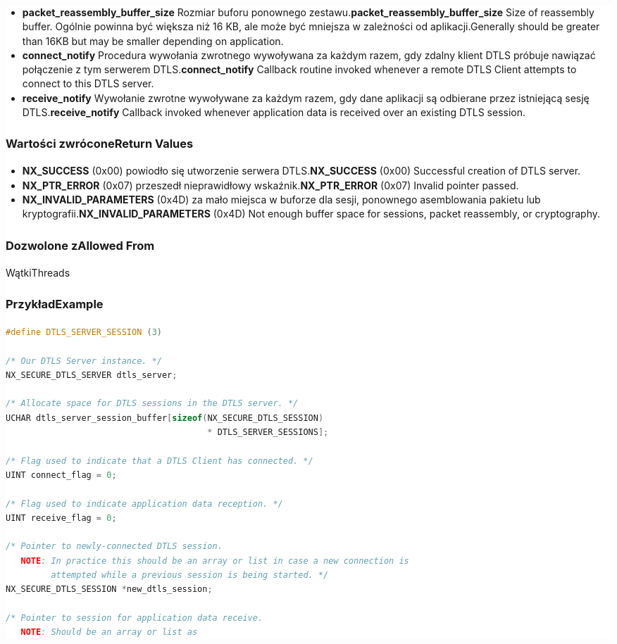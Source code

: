 - <span data-ttu-id="ce4e5-257">**packet_reassembly_buffer_size** Rozmiar buforu ponownego zestawu.</span><span class="sxs-lookup"><span data-stu-id="ce4e5-257">**packet_reassembly_buffer_size** Size of reassembly buffer.</span></span> <span data-ttu-id="ce4e5-258">Ogólnie powinna być większa niż 16 KB, ale może być mniejsza w zależności od aplikacji.</span><span class="sxs-lookup"><span data-stu-id="ce4e5-258">Generally should be greater than 16KB but may be smaller depending on application.</span></span>
- <span data-ttu-id="ce4e5-259">**connect_notify** Procedura wywołania zwrotnego wywoływana za każdym razem, gdy zdalny klient DTLS próbuje nawiązać połączenie z tym serwerem DTLS.</span><span class="sxs-lookup"><span data-stu-id="ce4e5-259">**connect_notify** Callback routine invoked whenever a remote DTLS Client attempts to connect to this DTLS server.</span></span>
- <span data-ttu-id="ce4e5-260">**receive_notify** Wywołanie zwrotne wywoływane za każdym razem, gdy dane aplikacji są odbierane przez istniejącą sesję DTLS.</span><span class="sxs-lookup"><span data-stu-id="ce4e5-260">**receive_notify** Callback invoked whenever application data is received over an existing DTLS session.</span></span>

### <a name="return-values"></a><span data-ttu-id="ce4e5-261">Wartości zwrócone</span><span class="sxs-lookup"><span data-stu-id="ce4e5-261">Return Values</span></span>

- <span data-ttu-id="ce4e5-262">**NX_SUCCESS** (0x00) powiodło się utworzenie serwera DTLS.</span><span class="sxs-lookup"><span data-stu-id="ce4e5-262">**NX_SUCCESS** (0x00) Successful creation of DTLS server.</span></span>
- <span data-ttu-id="ce4e5-263">**NX_PTR_ERROR** (0x07) przeszedł nieprawidłowy wskaźnik.</span><span class="sxs-lookup"><span data-stu-id="ce4e5-263">**NX_PTR_ERROR** (0x07) Invalid pointer passed.</span></span>
- <span data-ttu-id="ce4e5-264">**NX_INVALID_PARAMETERS** (0x4D) za mało miejsca w buforze dla sesji, ponownego asemblowania pakietu lub kryptografii.</span><span class="sxs-lookup"><span data-stu-id="ce4e5-264">**NX_INVALID_PARAMETERS** (0x4D) Not enough buffer space for sessions, packet reassembly, or cryptography.</span></span>

### <a name="allowed-from"></a><span data-ttu-id="ce4e5-265">Dozwolone z</span><span class="sxs-lookup"><span data-stu-id="ce4e5-265">Allowed From</span></span>

<span data-ttu-id="ce4e5-266">Wątki</span><span class="sxs-lookup"><span data-stu-id="ce4e5-266">Threads</span></span>

### <a name="example"></a><span data-ttu-id="ce4e5-267">Przykład</span><span class="sxs-lookup"><span data-stu-id="ce4e5-267">Example</span></span>

```C
#define DTLS_SERVER_SESSION (3)

/* Our DTLS Server instance. */
NX_SECURE_DTLS_SERVER dtls_server;

/* Allocate space for DTLS sessions in the DTLS server. */
UCHAR dtls_server_session_buffer[sizeof(NX_SECURE_DTLS_SESSION)
                                        * DTLS_SERVER_SESSIONS];

/* Flag used to indicate that a DTLS Client has connected. */
UINT connect_flag = 0;

/* Flag used to indicate application data reception. */
UINT receive_flag = 0;

/* Pointer to newly-connected DTLS session.
   NOTE: In practice this should be an array or list in case a new connection is
         attempted while a previous session is being started. */
NX_SECURE_DTLS_SESSION *new_dtls_session;

/* Pointer to session for application data receive.
   NOTE: Should be an array or list as
```